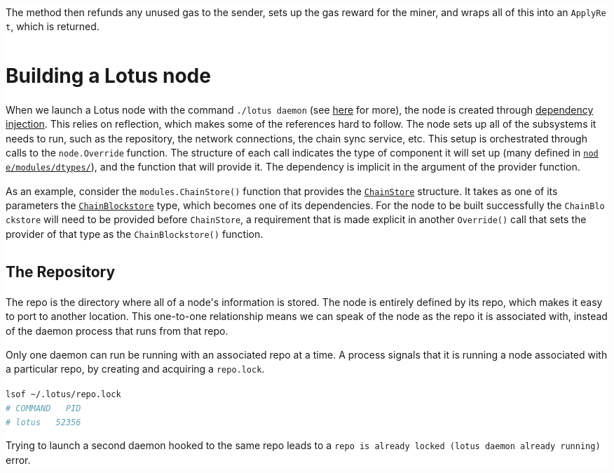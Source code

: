 The method then refunds any unused gas to the sender, sets up the gas reward for the miner, and
wraps all of this into an `ApplyRet`, which is returned.

# Building a Lotus node

When we launch a Lotus node with the command `./lotus daemon`
(see [here](https://github.com/filecoin-project/lotus/blob/master/cmd/lotus/daemon.go) for more),
the node is created through [dependency injection](https://godoc.org/go.uber.org/fx).
This relies on reflection, which makes some of the references hard to follow.
The node sets up all of the subsystems it needs to run, such as the repository, the network connections, the chain sync
service, etc.
This setup is orchestrated through calls to the `node.Override` function.
The structure of each call indicates the type of component it will set up
(many defined in [`node/modules/dtypes/`](https://github.com/filecoin-project/lotus/tree/master/node/modules/dtypes)),
and the function that will provide it.
The dependency is implicit in the argument of the provider function.

As an example, consider the `modules.ChainStore()` function that provides the
[`ChainStore`](https://github.com/filecoin-project/lotus/blob/master/chain/store/store.go) structure.
It takes as one of its parameters the [`ChainBlockstore`](https://github.com/filecoin-project/lotus/blob/master/node/modules/dtypes/storage.go)
type, which becomes one of its dependencies.
For the node to be built successfully the `ChainBlockstore` will need to be provided before `ChainStore`, a requirement
that is made explicit in another `Override()` call that sets the provider of that type as the `ChainBlockstore()` function.

## The Repository

The repo is the directory where all of a node's information is stored. The node is entirely defined by its repo, which
makes it easy to port to another location. This one-to-one relationship means we can speak
of the node as the repo it is associated with, instead of the daemon process that runs from that repo.

Only one daemon can run be running with an associated repo at a time.
A process signals that it is running a node associated with a particular repo, by creating and acquiring
a `repo.lock`.

```sh
lsof ~/.lotus/repo.lock
# COMMAND   PID
# lotus   52356
```
Trying to launch a second daemon hooked to the same repo leads to a `repo is already locked (lotus daemon already running)`
error.
